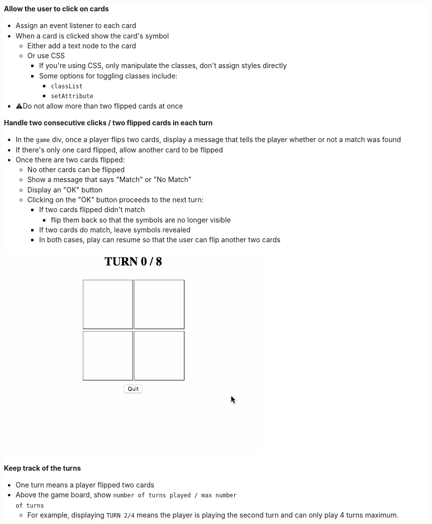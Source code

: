 __Allow the user to click on cards__

* Assign an event listener to each card
* When a card is clicked show the card's symbol
  * Either add a text node to the card
  * Or use CSS
    * If you're using CSS, only manipulate the classes, don't assign styles directly
    * Some options for toggling classes include:
      * `classList`
      * `setAttribute`
* ⚠️Do not allow more than two flipped cards at once

__Handle two consecutive clicks / two flipped cards in each turn__

* In the <code>game</code> div, once a player flips two cards, display a message that tells the player whether or not a match was found
* If there's only one card flipped, allow another card to be flipped
* Once there are two cards flipped:
  * No other cards can be flipped
  * Show a message that says "Match" or "No Match"
  * Display an "OK" button
  * Clicking on the "OK" button proceeds to the next turn:
    * If two cards flipped didn't match
      * flip them back so that the symbols are no longer visible
    * If two cards do match, leave symbols revealed
	* In both cases, play can resume so that the user can flip another two cards

<img src="../resources/img/hw06-memoremoji/ok.gif">

__Keep track of the turns__

* One turn means a player flipped two cards
* Above the game board, show <code>number of turns played / max number of turns</code>
  * For example, displaying <code>TURN 2/4</code> means the player is playing the second turn and can only play 4 turns maximum.
